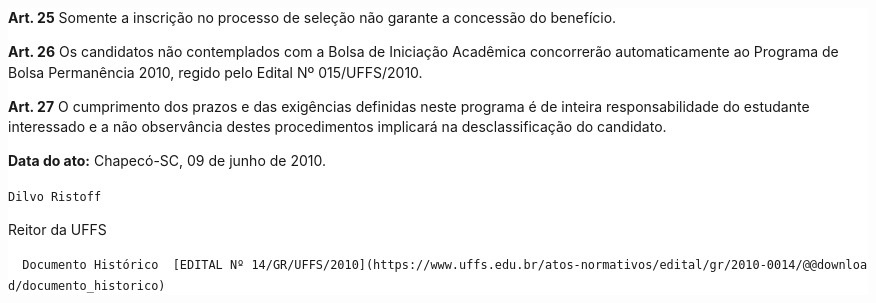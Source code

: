  **Art. 25** Somente a inscrição no processo de seleção não garante a concessão do benefício.

 **Art. 26** Os candidatos não contemplados com a Bolsa de Iniciação Acadêmica concorrerão automaticamente ao Programa de Bolsa Permanência 2010, regido pelo Edital Nº 015/UFFS/2010.

 **Art. 27** O cumprimento dos prazos e das exigências definidas neste programa é de inteira responsabilidade do estudante interessado e a não observância destes procedimentos implicará na desclassificação do candidato.

  

   **Data do ato:** Chapecó-SC, 09 de junho de 2010.   
 

    Dilvo Ristoff   
 Reitor da UFFS 

      Documento Histórico  [EDITAL Nº 14/GR/UFFS/2010](https://www.uffs.edu.br/atos-normativos/edital/gr/2010-0014/@@download/documento_historico)     
      